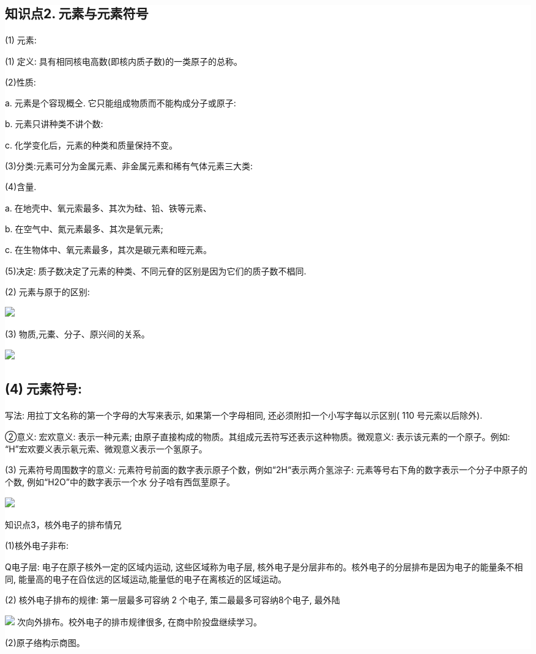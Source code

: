 ## 知识点2. 元素与元素符号

(1) 元素:

(1) 定义: 具有相同核电高数(即核内质子数)的一类原子的总称。

(2)性质:

a. 元素是个容现概仝. 它只能组成物质而不能构成分子或原子:

b. 元素只讲种类不讲个数:

c. 化学变化后，元素的种类和质量保持不变。

(3)分类:元素可分为金属元素、非金属元素和稀有气体元素三大类:

(4)含量.

a. 在地壳中、氧元索最多、其次为硅、铅、铁等元素、

b. 在空气中、氮元素最多、其次是氧元素;

c. 在生物体中、氧元素最多，其次是碳元素和晊元素。

(5)决定: 质子数决定了元素的种类、不同元眘的区别是因为它们的质子数不椙同.

(2) 元素与原于的区别:

![](https://cdn.mathpix.com/cropped/2024_05_08_51d1ca0e5e938680be07g-045.jpg?height=583&width=1524&top_left_y=509&top_left_x=147)

(3) 物质,元橐、分子、原兴间的关系。

![](https://cdn.mathpix.com/cropped/2024_05_08_51d1ca0e5e938680be07g-045.jpg?height=348&width=516&top_left_y=1249&top_left_x=394)

## (4) 元素符号:

写法: 用拉丁文名称的第一个字母的大写来表示, 如果第一个字母相同, 还必须附扣一个小写字每以示区别( 110 号元索以后除外).

②意义: 宏欢意义: 表示一种元素; 由原子直接构成的物质。其组成元丟符写还表示这种物质。微观意义: 表示该元素的一个原子。例如: “H”宏欢要义表示氡元索、微观意义表示一个氢原子。

(3) 元素符号周围数字的意义: 元素符号前面的数字表示原子个数，例如“2H“表示两介氢淙子: 元素等号右下角的数字表示一个分子中原子的个数, 例如“H2O”中的数字表示一个水
分子唅有西氙荎原子。

![](https://cdn.mathpix.com/cropped/2024_05_08_51d1ca0e5e938680be07g-046.jpg?height=380&width=786&top_left_y=349&top_left_x=665)

知识点3，核外电子的排布情兄

(1)核外电子非布:

Q电子层: 电子在原子核外一定的区域内运动, 这些区域称为电子层, 核外电子是分层非布的。核外电子的分层排布是因为电子的能量条不相同, 能量高的电子在舀伭远的区域运动,能量低的电子在离核近的区域运动。

(2) 核外电子排布的规律: 第一层最多可容纳 2 个电子, 策二最最多可容纳8个电子, 最外陆

![](https://cdn.mathpix.com/cropped/2024_05_08_51d1ca0e5e938680be07g-046.jpg?height=66&width=1399&top_left_y=1322&top_left_x=218)
次向外排布。校外电子的排市规律很多, 在商中阶投盘继续学习。

(2)原子络构示商图。
